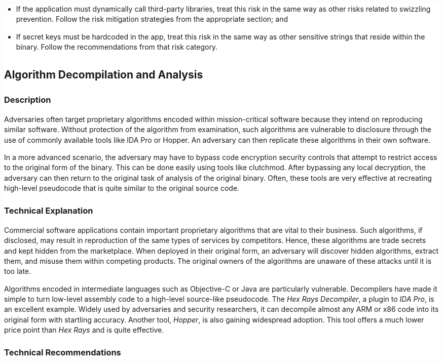 
  - If the application must dynamically call third-party libraries,
    treat this risk in the same way as other risks related to swizzling
    prevention. Follow the risk mitigation strategies from the
    appropriate section; and



  - If secret keys must be hardcoded in the app, treat this risk in the
    same way as other sensitive strings that reside within the binary.
    Follow the recommendations from that risk category.

## Algorithm Decompilation and Analysis

### Description

Adversaries often target proprietary algorithms encoded within
mission-critical software because they intend on reproducing similar
software. Without protection of the algorithm from examination, such
algorithms are vulnerable to disclosure through the use of commonly
available tools like IDA Pro or Hopper. An adversary can then replicate
these algorithms in their own software.

In a more advanced scenario, the adversary may have to bypass code
encryption security controls that attempt to restrict access to the
original form of the binary. This can be done easily using tools like
clutchmod. After bypassing any local decryption, the adversary can then
return to the original task of analysis of the original binary. Often,
these tools are very effective at recreating high-level pseudocode that
is quite similar to the original source code.

### Technical Explanation

Commercial software applications contain important proprietary
algorithms that are vital to their business. Such algorithms, if
disclosed, may result in reproduction of the same types of services by
competitors. Hence, these algorithms are trade secrets and kept hidden
from the marketplace. When deployed in their original form, an adversary
will discover hidden algorithms, extract them, and misuse them within
competing products. The original owners of the algorithms are unaware of
these attacks until it is too late.

Algorithms encoded in intermediate languages such as Objective-C or Java
are particularly vulnerable. Decompilers have made it simple to turn
low-level assembly code to a high-level source-like pseudocode. The
<i>Hex Rays Decompiler</i>, a plugin to <i>IDA Pro</i>, is an excellent
example. Widely used by adversaries and security researchers, it can
decompile almost any ARM or x86 code into its original form with
startling accuracy. Another tool, <i>Hopper</i>, is also gaining
widespread adoption. This tool offers a much lower price point than
<i>Hex Rays</i> and is quite effective.

### Technical Recommendations

